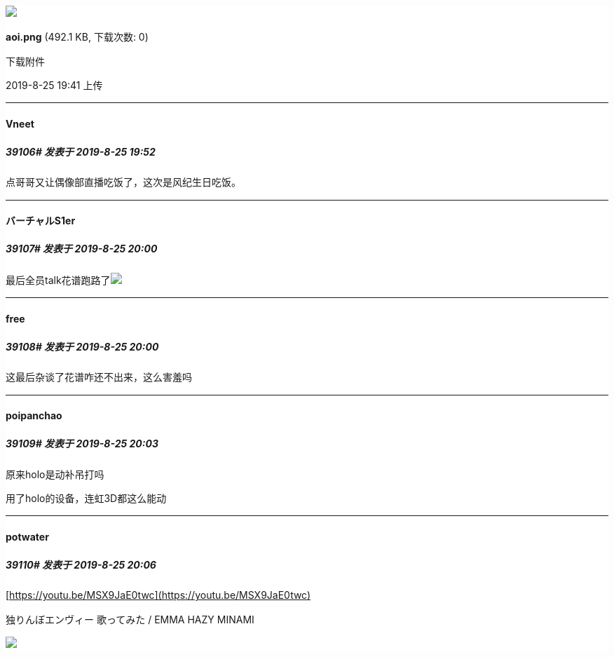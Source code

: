 
<img src="https://img.saraba1st.com/forum/201908/25/194142rmco7ctcttix9bbt.png" referrerpolicy="no-referrer">


<strong>aoi.png</strong> (492.1 KB, 下载次数: 0)

下载附件

2019-8-25 19:41 上传


*****

####  Vneet  
##### 39106#       发表于 2019-8-25 19:52


点哥哥又让偶像部直播吃饭了，这次是风纪生日吃饭。


*****

####  バーチャルS1er  
##### 39107#       发表于 2019-8-25 20:00


最后全员talk花谱跑路了<img src="https://static.saraba1st.com/image/smiley/face2017/067.png" referrerpolicy="no-referrer">


*****

####  free  
##### 39108#       发表于 2019-8-25 20:00


这最后杂谈了花谱咋还不出来，这么害羞吗


*****

####  poipanchao  
##### 39109#       发表于 2019-8-25 20:03


原来holo是动补吊打吗

用了holo的设备，连虹3D都这么能动


*****

####  potwater  
##### 39110#       发表于 2019-8-25 20:06


[https://youtu.be/MSX9JaE0twc](https://youtu.be/MSX9JaE0twc)

独りんぼエンヴィー 歌ってみた / EMMA HAZY MINAMI

<img src="https://img.saraba1st.com/forum/201908/25/200640te3hb3nke6g6km3x.jpg" referrerpolicy="no-referrer">
